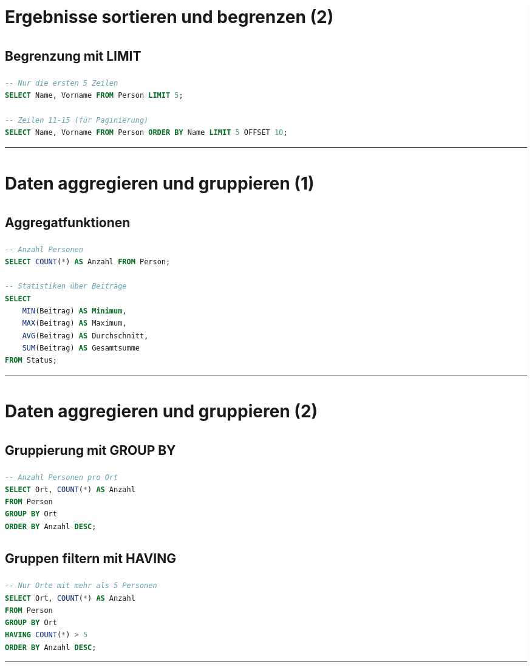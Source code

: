 # Ergebnisse sortieren und begrenzen (2)

## Begrenzung mit LIMIT
```sql
-- Nur die ersten 5 Zeilen
SELECT Name, Vorname FROM Person LIMIT 5;

-- Zeilen 11-15 (für Paginierung)
SELECT Name, Vorname FROM Person ORDER BY Name LIMIT 5 OFFSET 10;
```

---
# Daten aggregieren und gruppieren (1)

## Aggregatfunktionen
```sql
-- Anzahl Personen
SELECT COUNT(*) AS Anzahl FROM Person;

-- Statistiken über Beiträge
SELECT 
    MIN(Beitrag) AS Minimum,
    MAX(Beitrag) AS Maximum,
    AVG(Beitrag) AS Durchschnitt,
    SUM(Beitrag) AS Gesamtsumme
FROM Status;
```

---
# Daten aggregieren und gruppieren (2)

## Gruppierung mit GROUP BY
```sql
-- Anzahl Personen pro Ort
SELECT Ort, COUNT(*) AS Anzahl 
FROM Person 
GROUP BY Ort
ORDER BY Anzahl DESC;
```

## Gruppen filtern mit HAVING
```sql
-- Nur Orte mit mehr als 5 Personen
SELECT Ort, COUNT(*) AS Anzahl 
FROM Person 
GROUP BY Ort
HAVING COUNT(*) > 5
ORDER BY Anzahl DESC;
```

---